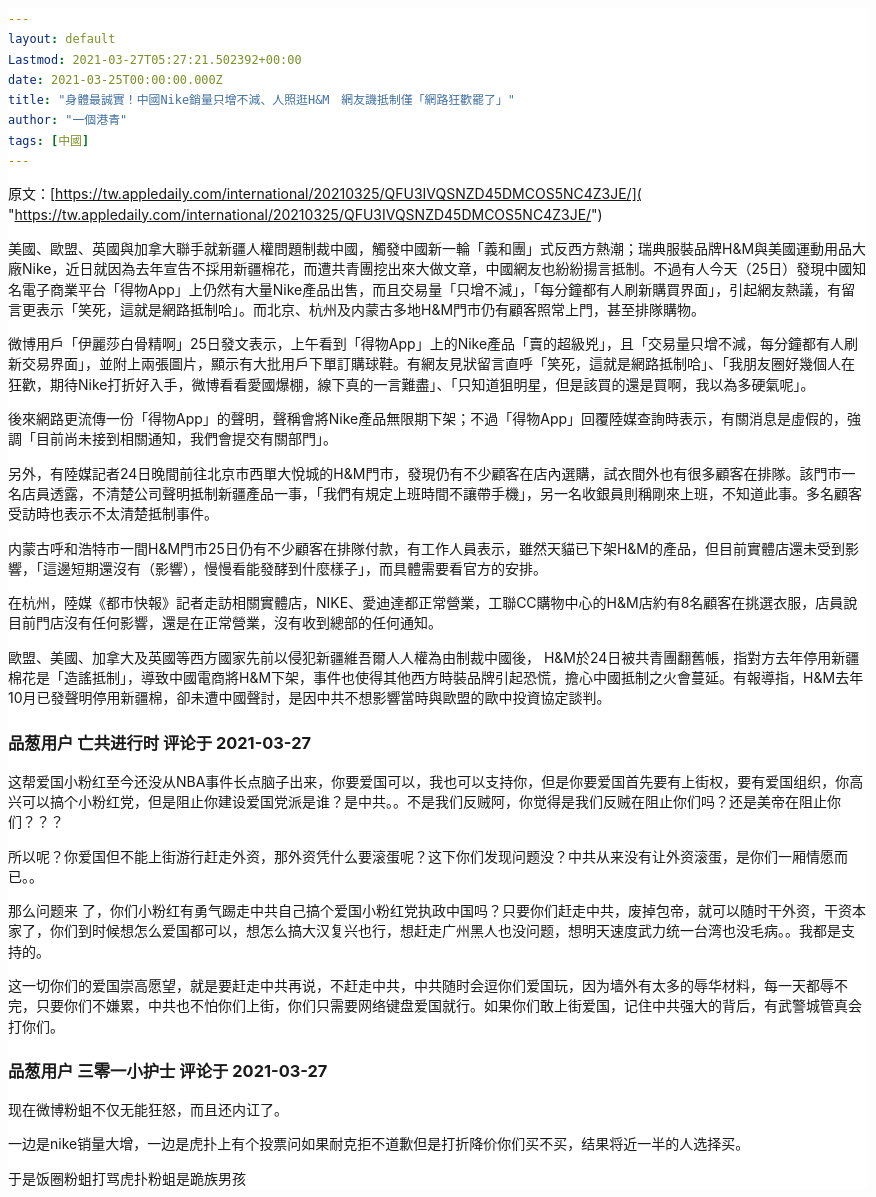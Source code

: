 ```yaml
---
layout: default
Lastmod: 2021-03-27T05:27:21.502392+00:00
date: 2021-03-25T00:00:00.000Z
title: "身體最誠實！中國Nike銷量只增不減、人照逛H&M　網友譏抵制僅「網路狂歡罷了」"
author: "一個港青"
tags: [中國]
---
```


原文：[https://tw.appledaily.com/international/20210325/QFU3IVQSNZD45DMCOS5NC4Z3JE/]( "https://tw.appledaily.com/international/20210325/QFU3IVQSNZD45DMCOS5NC4Z3JE/")  
  
美國、歐盟、英國與加拿大聯手就新疆人權問題制裁中國，觸發中國新一輪「義和團」式反西方熱潮；瑞典服裝品牌H&M與美國運動用品大廠Nike，近日就因為去年宣告不採用新疆棉花，而遭共青團挖出來大做文章，中國網友也紛紛揚言抵制。不過有人今天（25日）發現中國知名電子商業平台「得物App」上仍然有大量Nike產品出售，而且交易量「只增不減」，「每分鐘都有人刷新購買界面」，引起網友熱議，有留言更表示「笑死，這就是網路抵制哈」。而北京、杭州及内蒙古多地H&M門市仍有顧客照常上門，甚至排隊購物。  
  
微博用戶「伊麗莎白骨精啊」25日發文表示，上午看到「得物App」上的Nike產品「賣的超級兇」，且「交易量只增不減，每分鐘都有人刷新交易界面」，並附上兩張圖片，顯示有大批用戶下單訂購球鞋。有網友見狀留言直呼「笑死，這就是網路抵制哈」、「我朋友圈好幾個人在狂歡，期待Nike打折好入手，微博看看愛國爆棚，線下真的一言難盡」、「只知道狙明星，但是該買的還是買啊，我以為多硬氣呢」。  
  
後來網路更流傳一份「得物App」的聲明，聲稱會將Nike產品無限期下架；不過「得物App」回覆陸媒查詢時表示，有關消息是虛假的，強調「目前尚未接到相關通知，我們會提交有關部門」。  
  
另外，有陸媒記者24日晚間前往北京市西單大悅城的H&M門市，發現仍有不少顧客在店內選購，試衣間外也有很多顧客在排隊。該門市一名店員透露，不清楚公司聲明抵制新疆產品一事，「我們有規定上班時間不讓帶手機」，另一名收銀員則稱剛來上班，不知道此事。多名顧客受訪時也表示不太清楚抵制事件。  
  
内蒙古呼和浩特市一間H&M門市25日仍有不少顧客在排隊付款，有工作人員表示，雖然天貓已下架H&M的產品，但目前實體店還未受到影響，「這邊短期還沒有（影響），慢慢看能發酵到什麼樣子」，而具體需要看官方的安排。  
  
在杭州，陸媒《都市快報》記者走訪相關實體店，NIKE、愛迪達都正常營業，工聯CC購物中心的H&M店約有8名顧客在挑選衣服，店員說目前門店沒有任何影響，還是在正常營業，沒有收到總部的任何通知。  
  
歐盟、美國、加拿大及英國等西方國家先前以侵犯新疆維吾爾人人權為由制裁中國後， H&M於24日被共青團翻舊帳，指對方去年停用新疆棉花是「造謠抵制」，導致中國電商將H&M下架，事件也使得其他西方時裝品牌引起恐慌，擔心中國抵制之火會蔓延。有報導指，H&M去年10月已發聲明停用新疆棉，卻未遭中國聲討，是因中共不想影響當時與歐盟的歐中投資協定談判。

            
### 品葱用户 **亡共进行时** 评论于 2021-03-27
        
这帮爱国小粉红至今还没从NBA事件长点脑子出来，你要爱国可以，我也可以支持你，但是你要爱国首先要有上街权，要有爱国组织，你高兴可以搞个小粉红党，但是阻止你建设爱国党派是谁？是中共。。不是我们反贼阿，你觉得是我们反贼在阻止你们吗？还是美帝在阻止你们？？？  
  
所以呢？你爱国但不能上街游行赶走外资，那外资凭什么要滚蛋呢？这下你们发现问题没？中共从来没有让外资滚蛋，是你们一厢情愿而已。。  
  
那么问题来 了，你们小粉红有勇气踢走中共自己搞个爱国小粉红党执政中国吗？只要你们赶走中共，废掉包帝，就可以随时干外资，干资本家了，你们到时候想怎么爱国都可以，想怎么搞大汉复兴也行，想赶走广州黑人也没问题，想明天速度武力统一台湾也没毛病。。我都是支持的。  
  
这一切你们的爱国崇高愿望，就是要赶走中共再说，不赶走中共，中共随时会逗你们爱国玩，因为墙外有太多的辱华材料，每一天都辱不完，只要你们不嫌累，中共也不怕你们上街，你们只需要网络键盘爱国就行。如果你们敢上街爱国，记住中共强大的背后，有武警城管真会打你们。
        


            
### 品葱用户 **三零一小护士** 评论于 2021-03-27
        
现在微博粉蛆不仅无能狂怒，而且还内讧了。  
  
一边是nike销量大增，一边是虎扑上有个投票问如果耐克拒不道歉但是打折降价你们买不买，结果将近一半的人选择买。  
  
于是饭圈粉蛆打骂虎扑粉蛆是跪族男孩  
  